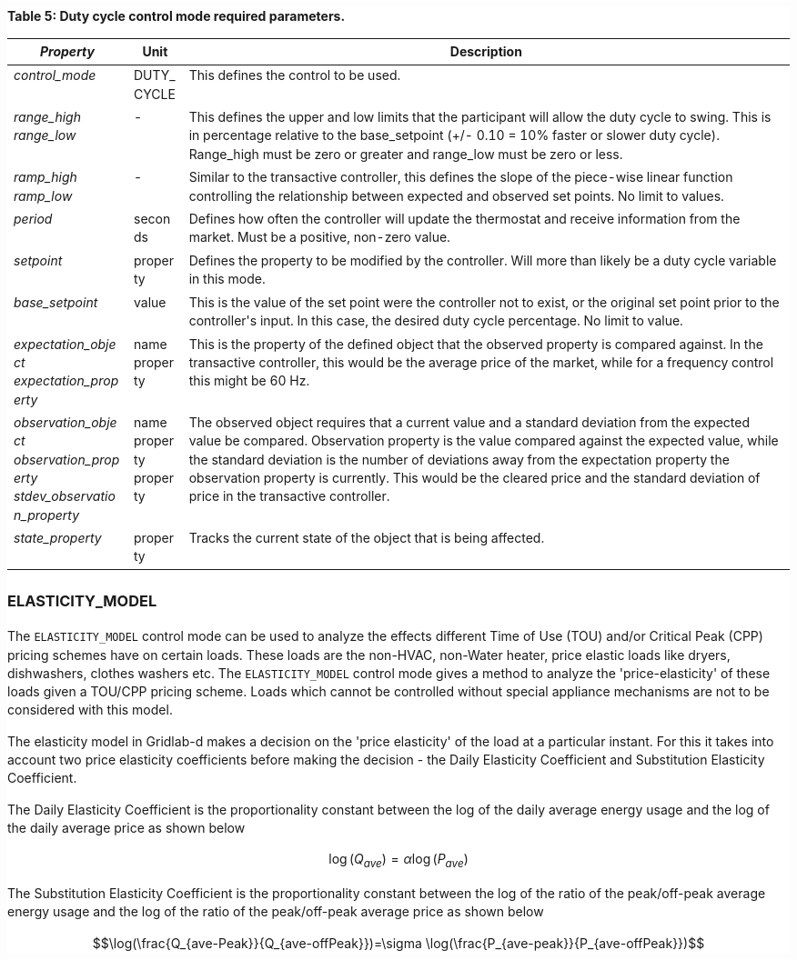 **Table 5: Duty cycle control mode required parameters.**

_**Property**_ | **Unit** | **Description**  
---|---|---  
_control_mode_ | DUTY_CYCLE | This defines the control to be used.   
_range_high_ _range_low_ | - | This defines the upper and low limits that the participant will allow the duty cycle to swing. This is in percentage relative to the base_setpoint (+/- 0.10 = 10% faster or slower duty cycle). Range_high must be zero or greater and range_low must be zero or less.   
_ramp_high_ _ramp_low_ | - | Similar to the transactive controller, this defines the slope of the piece-wise linear function controlling the relationship between expected and observed set points. No limit to values.   
_period_ | seconds | Defines how often the controller will update the thermostat and receive information from the market. Must be a positive, non-zero value.   
_setpoint_ | property | Defines the property to be modified by the controller. Will more than likely be a duty cycle variable in this mode.   
_base_setpoint_ | value | This is the value of the set point were the controller not to exist, or the original set point prior to the controller's input. In this case, the desired duty cycle percentage. No limit to value.   
_expectation_object_ _expectation_property_ | name property | This is the property of the defined object that the observed property is compared against. In the transactive controller, this would be the average price of the market, while for a frequency control this might be 60 Hz.   
_observation_object_ _observation_property_ _stdev_observation_property_ | name property property | The observed object requires that a current value and a standard deviation from the expected value be compared. Observation property is the value compared against the expected value, while the standard deviation is the number of deviations away from the expectation property the observation property is currently. This would be the cleared price and the standard deviation of price in the transactive controller.   
_state_property_ | property | Tracks the current state of the object that is being affected.   
  
### ELASTICITY_MODEL

The `ELASTICITY_MODEL` control mode can be used to analyze the effects different Time of Use (TOU) and/or Critical Peak (CPP) pricing schemes have on certain loads. These loads are the non-HVAC, non-Water heater, price elastic loads like dryers, dishwashers, clothes washers etc. The `ELASTICITY_MODEL` control mode gives a method to analyze the 'price-elasticity' of these loads given a TOU/CPP pricing scheme. Loads which cannot be controlled without special appliance mechanisms are not to be considered with this model. 

The elasticity model in Gridlab-d makes a decision on the 'price elasticity' of the load at a particular instant. For this it takes into account two price elasticity coefficients before making the decision - the Daily Elasticity Coefficient and Substitution Elasticity Coefficient. 

The Daily Elasticity Coefficient is the proportionality constant between the log of the daily average energy usage and the log of the daily average price as shown below 
    
$$\log(Q_{ave})=\alpha \log(P_{ave})$$
    

The Substitution Elasticity Coefficient is the proportionality constant between the log of the ratio of the peak/off-peak average energy usage and the log of the ratio of the peak/off-peak average price as shown below 
    
$$\log(\frac{Q_{ave-Peak}}{Q_{ave-offPeak}})=\sigma \log(\frac{P_{ave-peak}}{P_{ave-offPeak}})$$
    
